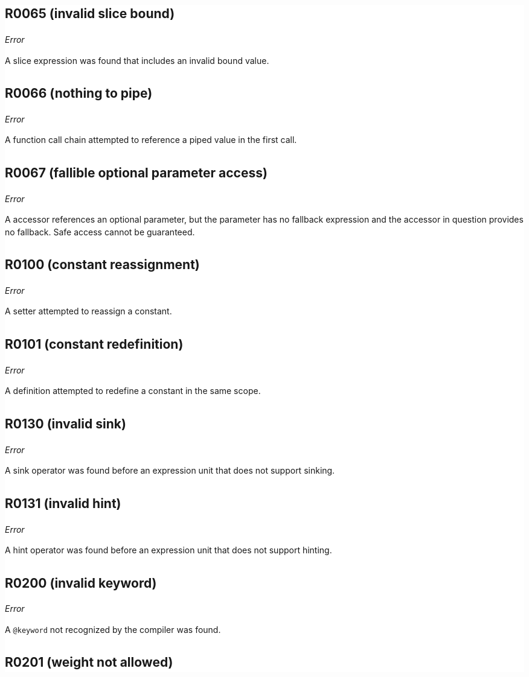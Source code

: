 ## R0065 (invalid slice bound)

*Error*

A slice expression was found that includes an invalid bound value.

## R0066 (nothing to pipe)

*Error*

A function call chain attempted to reference a piped value in the first call.

## R0067 (fallible optional parameter access)

*Error*

A accessor references an optional parameter, but the parameter has no fallback expression and the accessor in question provides no fallback.
Safe access cannot be guaranteed.

## R0100 (constant reassignment)

*Error*

A setter attempted to reassign a constant.

## R0101 (constant redefinition)

*Error*

A definition attempted to redefine a constant in the same scope.

## R0130 (invalid sink)

*Error*

A sink operator was found before an expression unit that does not support sinking.

## R0131 (invalid hint)

*Error*

A hint operator was found before an expression unit that does not support hinting.

## R0200 (invalid keyword)

*Error*

A `@keyword` not recognized by the compiler was found.

## R0201 (weight not allowed)
